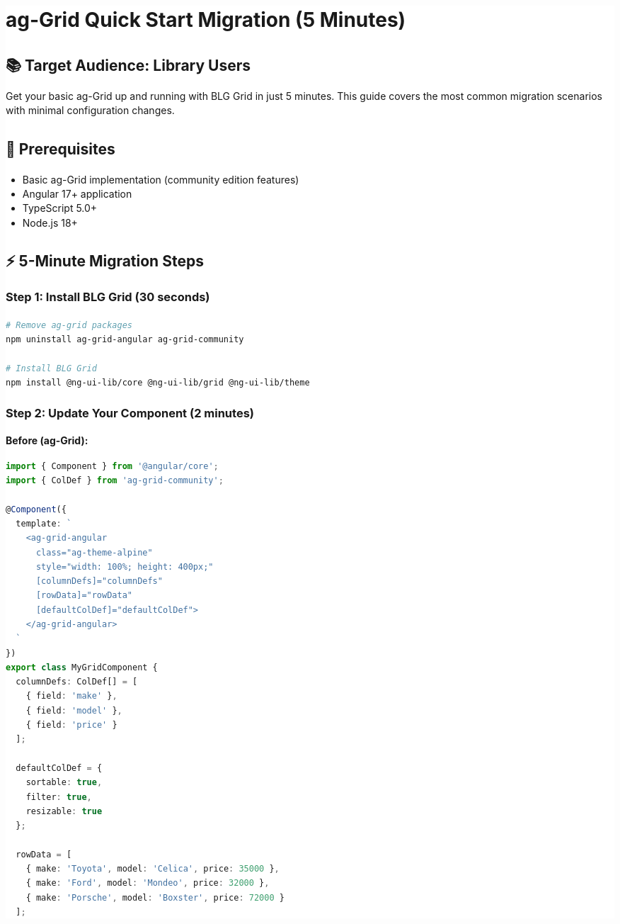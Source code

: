 # ag-Grid Quick Start Migration (5 Minutes)

## 📚 Target Audience: Library Users

Get your basic ag-Grid up and running with BLG Grid in just 5 minutes. This guide covers the most common migration scenarios with minimal configuration changes.

## 🚀 Prerequisites

- Basic ag-Grid implementation (community edition features)
- Angular 17+ application
- TypeScript 5.0+
- Node.js 18+

## ⚡ 5-Minute Migration Steps

### Step 1: Install BLG Grid (30 seconds)

```bash
# Remove ag-grid packages
npm uninstall ag-grid-angular ag-grid-community

# Install BLG Grid
npm install @ng-ui-lib/core @ng-ui-lib/grid @ng-ui-lib/theme
```

### Step 2: Update Your Component (2 minutes)

**Before (ag-Grid):**
```typescript
import { Component } from '@angular/core';
import { ColDef } from 'ag-grid-community';

@Component({
  template: `
    <ag-grid-angular 
      class="ag-theme-alpine"
      style="width: 100%; height: 400px;"
      [columnDefs]="columnDefs"
      [rowData]="rowData"
      [defaultColDef]="defaultColDef">
    </ag-grid-angular>
  `
})
export class MyGridComponent {
  columnDefs: ColDef[] = [
    { field: 'make' },
    { field: 'model' },
    { field: 'price' }
  ];

  defaultColDef = {
    sortable: true,
    filter: true,
    resizable: true
  };

  rowData = [
    { make: 'Toyota', model: 'Celica', price: 35000 },
    { make: 'Ford', model: 'Mondeo', price: 32000 },
    { make: 'Porsche', model: 'Boxster', price: 72000 }
  ];
```
